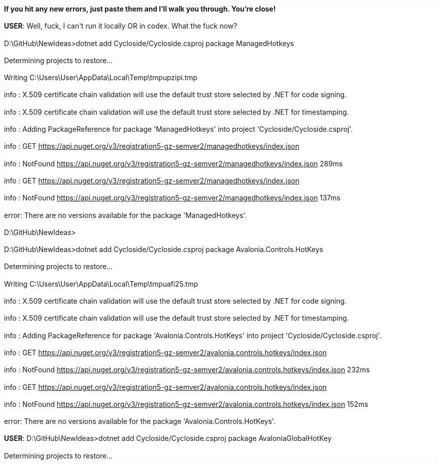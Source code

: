 **If you hit any new errors, just paste them and I’ll walk you through. You’re close!**

**USER**: Well, fuck, I can't run it locally OR in codex. What the fuck now? 

D:\GitHub\NewIdeas>dotnet add Cycloside/Cycloside.csproj package ManagedHotkeys

  Determining projects to restore...

  Writing C:\Users\User\AppData\Local\Temp\tmpupzipi.tmp

info : X.509 certificate chain validation will use the default trust store selected by .NET for code signing.

info : X.509 certificate chain validation will use the default trust store selected by .NET for timestamping.

info : Adding PackageReference for package 'ManagedHotkeys' into project 'Cycloside/Cycloside.csproj'.

info :   GET https://api.nuget.org/v3/registration5-gz-semver2/managedhotkeys/index.json

info :   NotFound https://api.nuget.org/v3/registration5-gz-semver2/managedhotkeys/index.json 289ms

info :   GET https://api.nuget.org/v3/registration5-gz-semver2/managedhotkeys/index.json

info :   NotFound https://api.nuget.org/v3/registration5-gz-semver2/managedhotkeys/index.json 137ms

error: There are no versions available for the package 'ManagedHotkeys'.



D:\GitHub\NewIdeas>

D:\GitHub\NewIdeas>dotnet add Cycloside/Cycloside.csproj package Avalonia.Controls.HotKeys

  Determining projects to restore...

  Writing C:\Users\User\AppData\Local\Temp\tmpuafi25.tmp

info : X.509 certificate chain validation will use the default trust store selected by .NET for code signing.

info : X.509 certificate chain validation will use the default trust store selected by .NET for timestamping.

info : Adding PackageReference for package 'Avalonia.Controls.HotKeys' into project 'Cycloside/Cycloside.csproj'.

info :   GET https://api.nuget.org/v3/registration5-gz-semver2/avalonia.controls.hotkeys/index.json

info :   NotFound https://api.nuget.org/v3/registration5-gz-semver2/avalonia.controls.hotkeys/index.json 232ms

info :   GET https://api.nuget.org/v3/registration5-gz-semver2/avalonia.controls.hotkeys/index.json

info :   NotFound https://api.nuget.org/v3/registration5-gz-semver2/avalonia.controls.hotkeys/index.json 152ms

error: There are no versions available for the package 'Avalonia.Controls.HotKeys'.

**USER**: D:\GitHub\NewIdeas>dotnet add Cycloside/Cycloside.csproj package AvaloniaGlobalHotKey

  Determining projects to restore...
